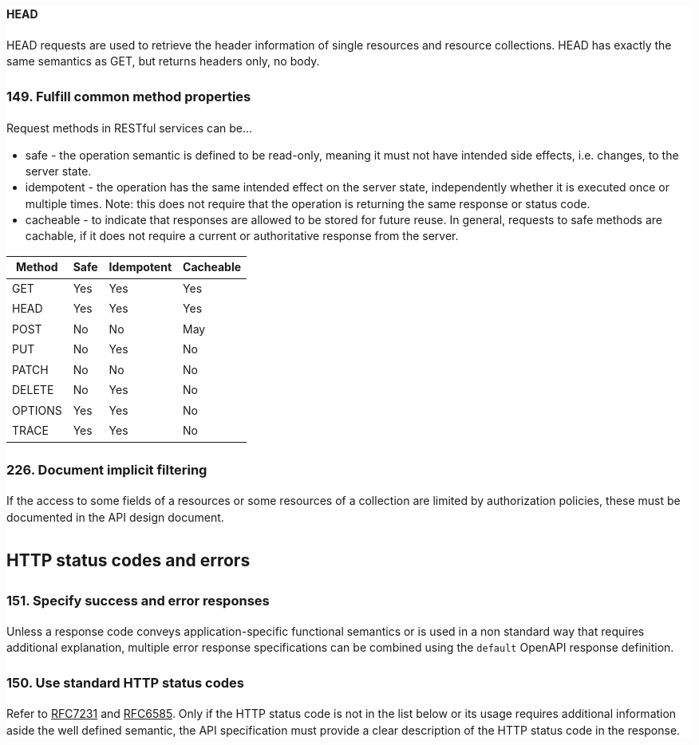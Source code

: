 #### HEAD
HEAD requests are used to retrieve the header information of single resources and resource collections.
HEAD has exactly the same semantics as GET, but returns headers only, no body.

### 149. Fulfill common method properties
Request methods in RESTful services can be…
- safe - the operation semantic is defined to be read-only, meaning it must not have intended side effects, i.e. changes, to the server state.
- idempotent - the operation has the same intended effect on the server state, independently whether it is executed once or multiple times. Note: this does not require that the operation is returning the same response or status code.
- cacheable - to indicate that responses are allowed to be stored for future reuse. In general, requests to safe methods are cachable, if it does not require a current or authoritative response from the server.

| Method  | Safe | Idempotent | Cacheable |
|---------|------|------------|-----------|
| GET     | Yes  | Yes        | Yes       |
| HEAD    | Yes  | Yes        | Yes       |
| POST    | No   | No         | May       |
| PUT     | No   | Yes        | No        |
| PATCH   | No   | No         | No        |
| DELETE  | No   | Yes        | No        |
| OPTIONS | Yes  | Yes        | No        |
| TRACE   | Yes  | Yes        | No        |


### 226. Document implicit filtering
If the access to some fields of a resources or some resources of a collection are limited by authorization policies, these must be documented in the API design document.

## HTTP status codes and errors

### 151. Specify success and error responses
Unless a response code conveys application-specific functional semantics or is used in a non standard way that requires additional explanation, multiple error response specifications can be combined using the `default` OpenAPI response definition.

### 150. Use standard HTTP status codes
Refer to [RFC7231](https://tools.ietf.org/html/rfc7231#section-6) and [RFC6585](https://tools.ietf.org/html/rfc6585).
Only if the HTTP status code is not in the list below or its usage requires additional information aside the well defined semantic, the API specification must provide a clear description of the HTTP status code in the response.
